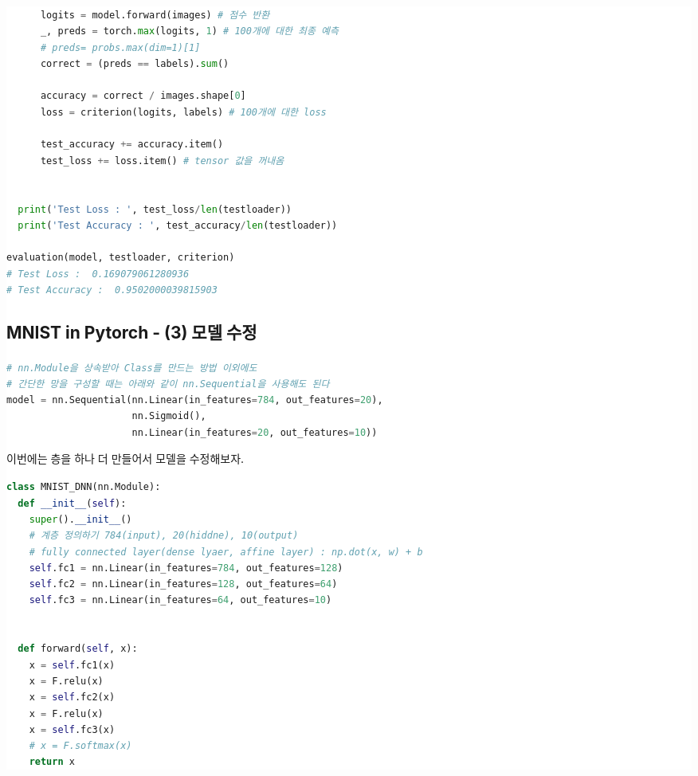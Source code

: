 ```python
      logits = model.forward(images) # 점수 반환
      _, preds = torch.max(logits, 1) # 100개에 대한 최종 예측
      # preds= probs.max(dim=1)[1] 
      correct = (preds == labels).sum()

      accuracy = correct / images.shape[0]
      loss = criterion(logits, labels) # 100개에 대한 loss
      
      test_accuracy += accuracy.item()
      test_loss += loss.item() # tensor 값을 꺼내옴
    

  print('Test Loss : ', test_loss/len(testloader))
  print('Test Accuracy : ', test_accuracy/len(testloader))

evaluation(model, testloader, criterion)
# Test Loss :  0.169079061280936
# Test Accuracy :  0.9502000039815903
```

## MNIST in Pytorch - (3) 모델 수정

```python
# nn.Module을 상속받아 Class를 만드는 방법 이외에도 
# 간단한 망을 구성할 때는 아래와 같이 nn.Sequential을 사용해도 된다
model = nn.Sequential(nn.Linear(in_features=784, out_features=20),
                      nn.Sigmoid(),
                      nn.Linear(in_features=20, out_features=10))
```

이번에는 층을 하나 더 만들어서 모델을 수정해보자.

```python
class MNIST_DNN(nn.Module):
  def __init__(self):
    super().__init__()
    # 계층 정의하기 784(input), 20(hiddne), 10(output)
    # fully connected layer(dense lyaer, affine layer) : np.dot(x, w) + b
    self.fc1 = nn.Linear(in_features=784, out_features=128) 
    self.fc2 = nn.Linear(in_features=128, out_features=64)
    self.fc3 = nn.Linear(in_features=64, out_features=10) 
              

  def forward(self, x):
    x = self.fc1(x)
    x = F.relu(x)
    x = self.fc2(x)
    x = F.relu(x)
    x = self.fc3(x)
    # x = F.softmax(x)
    return x
```
